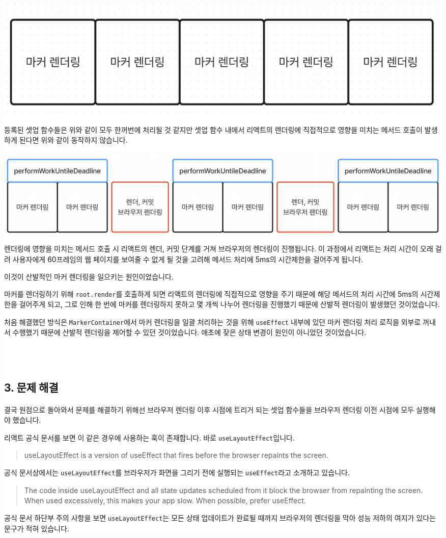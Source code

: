 <img src="../images/2023-10-11-scent-marker-rendering-1.png" />

등록된 셋업 함수들은 위와 같이 모두 한꺼번에 처리될 것 같지만 셋업 함수 내에서 리액트의 렌더링에 직접적으로 영향을 미치는 메서드 호출이 발생하게 된다면 위와 같이 동작하지 않습니다.

<img src="../images/2023-10-11-scent-marker-rendering-2.png" />

렌더링에 영향을 미치는 메서드 호출 시 리액트의 렌더, 커밋 단계를 거쳐 브라우저의 렌더링이 진행됩니다. 이 과정에서 리액트는 처리 시간이 오래 걸려 사용자에게 60프레임의 웹 페이지를 보여줄 수 없게 될 것을 고려해 메서드 처리에 5ms의 시간제한을 걸어주게 됩니다.

이것이 산발적인 마커 렌더링을 일으키는 원인이었습니다.

마커를 렌더링하기 위해 `root.render`를 호출하게 되면 리액트의 렌더링에 직접적으로 영향을 주기 때문에 해당 메서드의 처리 시간에 5ms의 시간제한을 걸어주게 되고, 그로 인해 한 번에 마커를 렌더링하지 못하고 몇 개씩 나누어 렌더링을 진행했기 때문에 산발적 렌더링이 발생했던 것이었습니다.

처음 해결했던 방식은 `MarkerContainer`에서 마커 렌더링을 일괄 처리하는 것을 위해 `useEffect` 내부에 있던 마커 렌더링 처리 로직을 외부로 꺼내서 수행했기 때문에 산발적 렌더링을 제어할 수 있던 것이었습니다. 애초에 잦은 상태 변경이 원인이 아니었던 것이었습니다.

<br>
<br>

## 3. 문제 해결

결국 원점으로 돌아와서 문제를 해결하기 위해선 브라우저 렌더링 이후 시점에 트리거 되는 셋업 함수들을 브라우저 렌더링 이전 시점에 모두 실행해야 했습니다.

리액트 공식 문서를 보면 이 같은 경우에 사용하는 훅이 존재합니다. 바로 `useLayoutEffect`입니다.

> useLayoutEffect is a version of useEffect that fires before the browser repaints the screen.

공식 문서상에서는 `useLayoutEffect`를 브라우저가 화면을 그리기 전에 실행되는 `useEffect`라고 소개하고 있습니다.

> The code inside useLayoutEffect and all state updates scheduled from it block the browser from repainting the screen. When used excessively, this makes your app slow. When possible, prefer useEffect.

공식 문서 하단부 주의 사항을 보면 `useLayoutEffect`는 모든 상태 업데이트가 완료될 때까지 브라우저의 렌더링을 막아 성능 저하의 여지가 있다는 문구가 적혀 있습니다.

